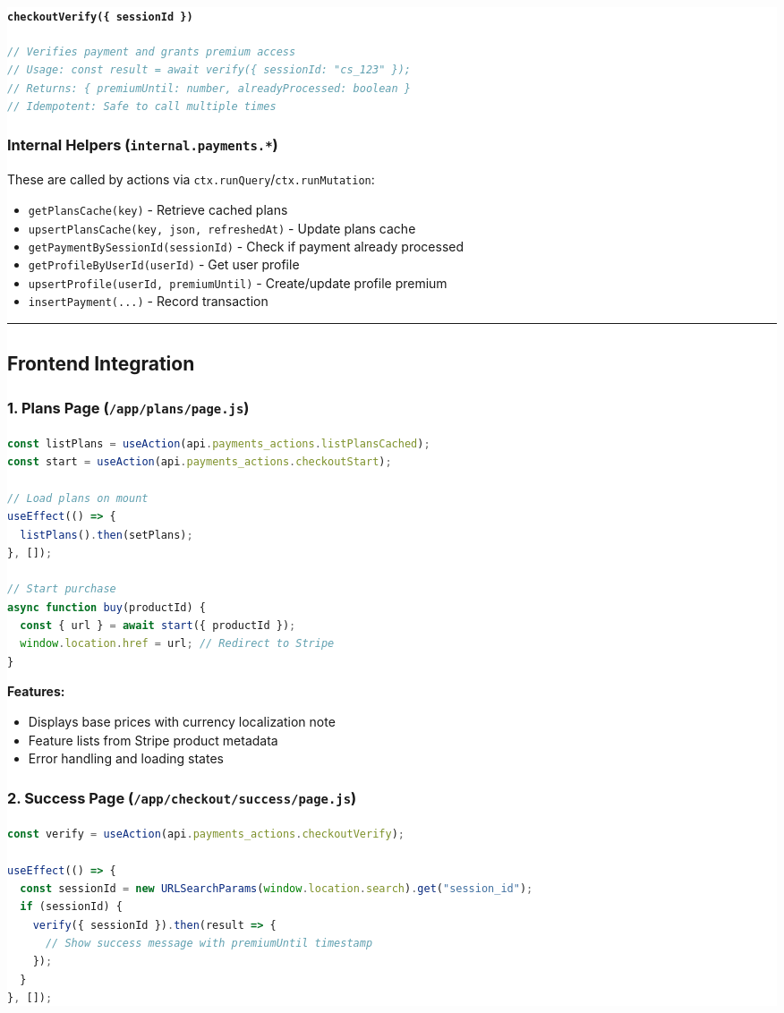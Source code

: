 #### `checkoutVerify({ sessionId })`
```javascript
// Verifies payment and grants premium access
// Usage: const result = await verify({ sessionId: "cs_123" });
// Returns: { premiumUntil: number, alreadyProcessed: boolean }
// Idempotent: Safe to call multiple times
```

### Internal Helpers (`internal.payments.*`)

These are called by actions via `ctx.runQuery`/`ctx.runMutation`:

- `getPlansCache(key)` - Retrieve cached plans
- `upsertPlansCache(key, json, refreshedAt)` - Update plans cache
- `getPaymentBySessionId(sessionId)` - Check if payment already processed
- `getProfileByUserId(userId)` - Get user profile
- `upsertProfile(userId, premiumUntil)` - Create/update profile premium
- `insertPayment(...)` - Record transaction

---

## Frontend Integration

### 1. Plans Page (`/app/plans/page.js`)

```javascript
const listPlans = useAction(api.payments_actions.listPlansCached);
const start = useAction(api.payments_actions.checkoutStart);

// Load plans on mount
useEffect(() => {
  listPlans().then(setPlans);
}, []);

// Start purchase
async function buy(productId) {
  const { url } = await start({ productId });
  window.location.href = url; // Redirect to Stripe
}
```

**Features:**
- Displays base prices with currency localization note
- Feature lists from Stripe product metadata
- Error handling and loading states

### 2. Success Page (`/app/checkout/success/page.js`)

```javascript
const verify = useAction(api.payments_actions.checkoutVerify);

useEffect(() => {
  const sessionId = new URLSearchParams(window.location.search).get("session_id");
  if (sessionId) {
    verify({ sessionId }).then(result => {
      // Show success message with premiumUntil timestamp
    });
  }
}, []);
```
